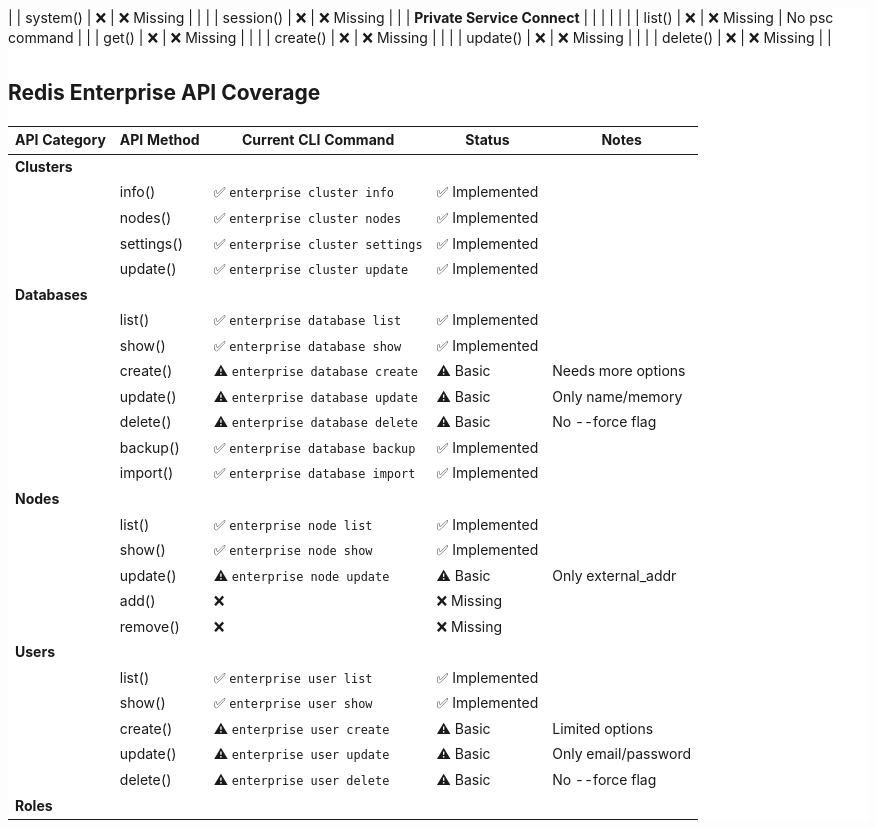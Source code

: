 | | system() | ❌ | ❌ Missing | |
| | session() | ❌ | ❌ Missing | |
| **Private Service Connect** | | | | |
| | list() | ❌ | ❌ Missing | No psc command |
| | get() | ❌ | ❌ Missing | |
| | create() | ❌ | ❌ Missing | |
| | update() | ❌ | ❌ Missing | |
| | delete() | ❌ | ❌ Missing | |

## Redis Enterprise API Coverage

| API Category | API Method | Current CLI Command | Status | Notes |
|--------------|------------|-------------------|---------|--------|
| **Clusters** | | | | |
| | info() | ✅ `enterprise cluster info` | ✅ Implemented | |
| | nodes() | ✅ `enterprise cluster nodes` | ✅ Implemented | |
| | settings() | ✅ `enterprise cluster settings` | ✅ Implemented | |
| | update() | ✅ `enterprise cluster update` | ✅ Implemented | |
| **Databases** | | | | |
| | list() | ✅ `enterprise database list` | ✅ Implemented | |
| | show() | ✅ `enterprise database show` | ✅ Implemented | |
| | create() | ⚠️ `enterprise database create` | ⚠️ Basic | Needs more options |
| | update() | ⚠️ `enterprise database update` | ⚠️ Basic | Only name/memory |
| | delete() | ⚠️ `enterprise database delete` | ⚠️ Basic | No --force flag |
| | backup() | ✅ `enterprise database backup` | ✅ Implemented | |
| | import() | ✅ `enterprise database import` | ✅ Implemented | |
| **Nodes** | | | | |
| | list() | ✅ `enterprise node list` | ✅ Implemented | |
| | show() | ✅ `enterprise node show` | ✅ Implemented | |
| | update() | ⚠️ `enterprise node update` | ⚠️ Basic | Only external_addr |
| | add() | ❌ | ❌ Missing | |
| | remove() | ❌ | ❌ Missing | |
| **Users** | | | | |
| | list() | ✅ `enterprise user list` | ✅ Implemented | |
| | show() | ✅ `enterprise user show` | ✅ Implemented | |
| | create() | ⚠️ `enterprise user create` | ⚠️ Basic | Limited options |
| | update() | ⚠️ `enterprise user update` | ⚠️ Basic | Only email/password |
| | delete() | ⚠️ `enterprise user delete` | ⚠️ Basic | No --force flag |
| **Roles** | | | | |